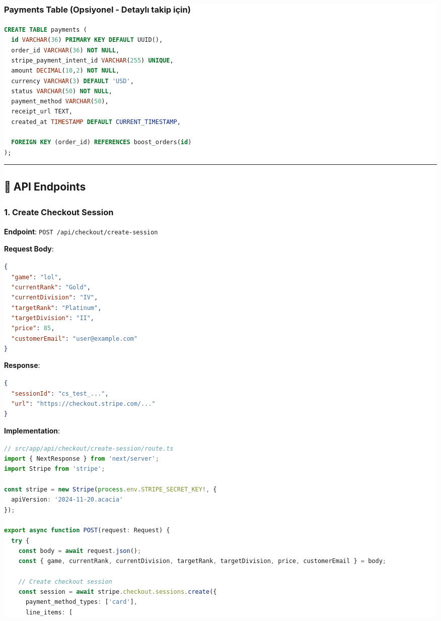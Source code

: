 ### Payments Table (Opsiyonel - Detaylı takip için)
```sql
CREATE TABLE payments (
  id VARCHAR(36) PRIMARY KEY DEFAULT UUID(),
  order_id VARCHAR(36) NOT NULL,
  stripe_payment_intent_id VARCHAR(255) UNIQUE,
  amount DECIMAL(10,2) NOT NULL,
  currency VARCHAR(3) DEFAULT 'USD',
  status VARCHAR(50) NOT NULL,
  payment_method VARCHAR(50),
  receipt_url TEXT,
  created_at TIMESTAMP DEFAULT CURRENT_TIMESTAMP,
  
  FOREIGN KEY (order_id) REFERENCES boost_orders(id)
);
```

---

## 🔌 API Endpoints

### 1. Create Checkout Session
**Endpoint**: `POST /api/checkout/create-session`

**Request Body**:
```json
{
  "game": "lol",
  "currentRank": "Gold",
  "currentDivision": "IV",
  "targetRank": "Platinum",
  "targetDivision": "II",
  "price": 85,
  "customerEmail": "user@example.com"
}
```

**Response**:
```json
{
  "sessionId": "cs_test_...",
  "url": "https://checkout.stripe.com/..."
}
```

**Implementation**:
```typescript
// src/app/api/checkout/create-session/route.ts
import { NextResponse } from 'next/server';
import Stripe from 'stripe';

const stripe = new Stripe(process.env.STRIPE_SECRET_KEY!, {
  apiVersion: '2024-11-20.acacia'
});

export async function POST(request: Request) {
  try {
    const body = await request.json();
    const { game, currentRank, currentDivision, targetRank, targetDivision, price, customerEmail } = body;

    // Create checkout session
    const session = await stripe.checkout.sessions.create({
      payment_method_types: ['card'],
      line_items: [
```